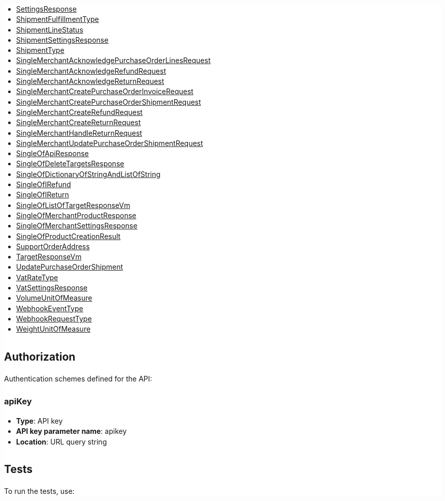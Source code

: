 - [SettingsResponse](docs/Model/SettingsResponse.md)
- [ShipmentFulfillmentType](docs/Model/ShipmentFulfillmentType.md)
- [ShipmentLineStatus](docs/Model/ShipmentLineStatus.md)
- [ShipmentSettingsResponse](docs/Model/ShipmentSettingsResponse.md)
- [ShipmentType](docs/Model/ShipmentType.md)
- [SingleMerchantAcknowledgePurchaseOrderLinesRequest](docs/Model/SingleMerchantAcknowledgePurchaseOrderLinesRequest.md)
- [SingleMerchantAcknowledgeRefundRequest](docs/Model/SingleMerchantAcknowledgeRefundRequest.md)
- [SingleMerchantAcknowledgeReturnRequest](docs/Model/SingleMerchantAcknowledgeReturnRequest.md)
- [SingleMerchantCreatePurchaseOrderInvoiceRequest](docs/Model/SingleMerchantCreatePurchaseOrderInvoiceRequest.md)
- [SingleMerchantCreatePurchaseOrderShipmentRequest](docs/Model/SingleMerchantCreatePurchaseOrderShipmentRequest.md)
- [SingleMerchantCreateRefundRequest](docs/Model/SingleMerchantCreateRefundRequest.md)
- [SingleMerchantCreateReturnRequest](docs/Model/SingleMerchantCreateReturnRequest.md)
- [SingleMerchantHandleReturnRequest](docs/Model/SingleMerchantHandleReturnRequest.md)
- [SingleMerchantUpdatePurchaseOrderShipmentRequest](docs/Model/SingleMerchantUpdatePurchaseOrderShipmentRequest.md)
- [SingleOfApiResponse](docs/Model/SingleOfApiResponse.md)
- [SingleOfDeleteTargetsResponse](docs/Model/SingleOfDeleteTargetsResponse.md)
- [SingleOfDictionaryOfStringAndListOfString](docs/Model/SingleOfDictionaryOfStringAndListOfString.md)
- [SingleOfIRefund](docs/Model/SingleOfIRefund.md)
- [SingleOfIReturn](docs/Model/SingleOfIReturn.md)
- [SingleOfListOfTargetResponseVm](docs/Model/SingleOfListOfTargetResponseVm.md)
- [SingleOfMerchantProductResponse](docs/Model/SingleOfMerchantProductResponse.md)
- [SingleOfMerchantSettingsResponse](docs/Model/SingleOfMerchantSettingsResponse.md)
- [SingleOfProductCreationResult](docs/Model/SingleOfProductCreationResult.md)
- [SupportOrderAddress](docs/Model/SupportOrderAddress.md)
- [TargetResponseVm](docs/Model/TargetResponseVm.md)
- [UpdatePurchaseOrderShipment](docs/Model/UpdatePurchaseOrderShipment.md)
- [VatRateType](docs/Model/VatRateType.md)
- [VatSettingsResponse](docs/Model/VatSettingsResponse.md)
- [VolumeUnitOfMeasure](docs/Model/VolumeUnitOfMeasure.md)
- [WebhookEventType](docs/Model/WebhookEventType.md)
- [WebhookRequestType](docs/Model/WebhookRequestType.md)
- [WeightUnitOfMeasure](docs/Model/WeightUnitOfMeasure.md)

## Authorization

Authentication schemes defined for the API:
### apiKey

- **Type**: API key
- **API key parameter name**: apikey
- **Location**: URL query string


## Tests

To run the tests, use:
